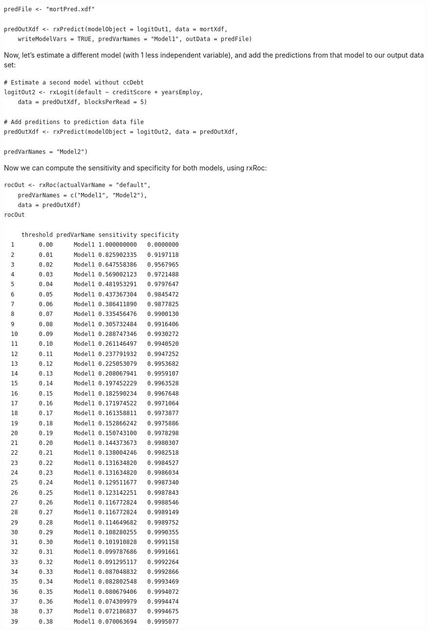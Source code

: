 	predFile <- "mortPred.xdf"

	predOutXdf <- rxPredict(modelObject = logitOut1, data = mortXdf, 
		writeModelVars = TRUE, predVarNames = "Model1", outData = predFile)

Now, let’s estimate a different model (with 1 less independent variable), and add the predictions from that model to our output data set:
	  
	# Estimate a second model without ccDebt
	logitOut2 <- rxLogit(default ~ creditScore + yearsEmploy, 
		data = predOutXdf, blocksPerRead = 5)
		
	# Add preditions to prediction data file
	predOutXdf <- rxPredict(modelObject = logitOut2, data = predOutXdf, 

	predVarNames = "Model2")

Now we can compute the sensitivity and specificity for both models, using rxRoc:

	rocOut <- rxRoc(actualVarName = "default", 
		predVarNames = c("Model1", "Model2"), 
		data = predOutXdf)
	rocOut

		 threshold predVarName sensitivity specificity
	  1       0.00      Model1 1.000000000   0.0000000
	  2       0.01      Model1 0.825902335   0.9197118
	  3       0.02      Model1 0.647558386   0.9567965
	  4       0.03      Model1 0.569002123   0.9721488
	  5       0.04      Model1 0.481953291   0.9797647
	  6       0.05      Model1 0.437367304   0.9845472
	  7       0.06      Model1 0.386411890   0.9877825
	  8       0.07      Model1 0.335456476   0.9900130
	  9       0.08      Model1 0.305732484   0.9916406
	  10      0.09      Model1 0.288747346   0.9930272
	  11      0.10      Model1 0.261146497   0.9940520
	  12      0.11      Model1 0.237791932   0.9947252
	  13      0.12      Model1 0.225053079   0.9953682
	  14      0.13      Model1 0.208067941   0.9959107
	  15      0.14      Model1 0.197452229   0.9963528
	  16      0.15      Model1 0.182590234   0.9967648
	  17      0.16      Model1 0.171974522   0.9971064
	  18      0.17      Model1 0.161358811   0.9973877
	  19      0.18      Model1 0.152866242   0.9975886
	  20      0.19      Model1 0.150743100   0.9978298
	  21      0.20      Model1 0.144373673   0.9980307
	  22      0.21      Model1 0.138004246   0.9982518
	  23      0.22      Model1 0.131634820   0.9984527
	  24      0.23      Model1 0.131634820   0.9986034
	  25      0.24      Model1 0.129511677   0.9987340
	  26      0.25      Model1 0.123142251   0.9987843
	  27      0.26      Model1 0.116772824   0.9988546
	  28      0.27      Model1 0.116772824   0.9989149
	  29      0.28      Model1 0.114649682   0.9989752
	  30      0.29      Model1 0.108280255   0.9990355
	  31      0.30      Model1 0.101910828   0.9991158
	  32      0.31      Model1 0.099787686   0.9991661
	  33      0.32      Model1 0.091295117   0.9992264
	  34      0.33      Model1 0.087048832   0.9992866
	  35      0.34      Model1 0.082802548   0.9993469
	  36      0.35      Model1 0.080679406   0.9994072
	  37      0.36      Model1 0.074309979   0.9994474
	  38      0.37      Model1 0.072186837   0.9994675
	  39      0.38      Model1 0.070063694   0.9995077